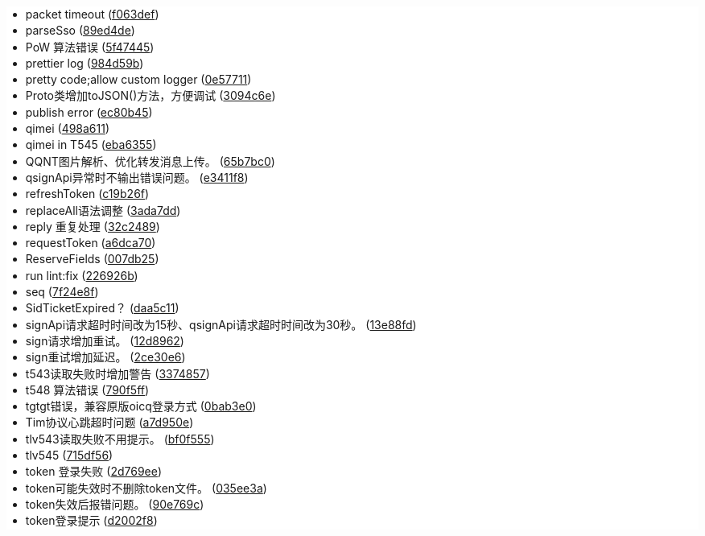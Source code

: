 * packet timeout ([f063def](https://github.com/luanyaolingwu/icqq_COPY/commit/f063def8c8851417a48d27ca09f81bf6c2d659b1))
* parseSso ([89ed4de](https://github.com/luanyaolingwu/icqq_COPY/commit/89ed4de77ea82719f4fa744bca17f7d2579cd762))
* PoW 算法错误 ([5f47445](https://github.com/luanyaolingwu/icqq_COPY/commit/5f4744596b78b88c12189f5b9ac89b2f294be299))
* prettier log ([984d59b](https://github.com/luanyaolingwu/icqq_COPY/commit/984d59be7b62333f73a3446a4b2349c30170d660))
* pretty code;allow custom logger ([0e57711](https://github.com/luanyaolingwu/icqq_COPY/commit/0e5771128f886b227acf911746a75f73845b535c))
* Proto类增加toJSON()方法，方便调试 ([3094c6e](https://github.com/luanyaolingwu/icqq_COPY/commit/3094c6e49f7047d2fdef7e9759414542ed077199))
* publish error ([ec80b45](https://github.com/luanyaolingwu/icqq_COPY/commit/ec80b454bc0a236fd0348945b862ca0e66fd750b))
* qimei ([498a611](https://github.com/luanyaolingwu/icqq_COPY/commit/498a611d00c886875a5e78206b0e4700baf558f1))
* qimei in T545 ([eba6355](https://github.com/luanyaolingwu/icqq_COPY/commit/eba63557f6ad5d974f7a034ce3ac6ccf794dd7ff))
* QQNT图片解析、优化转发消息上传。 ([65b7bc0](https://github.com/luanyaolingwu/icqq_COPY/commit/65b7bc07f581da2f0c169917aa853c70cdae11f2))
* qsignApi异常时不输出错误问题。 ([e3411f8](https://github.com/luanyaolingwu/icqq_COPY/commit/e3411f8f7b547fb1d93ff4d57bca9dead655dd58))
* refreshToken ([c19b26f](https://github.com/luanyaolingwu/icqq_COPY/commit/c19b26f4ffaad465266c85f3b3a1f7f6043a2ed5))
* replaceAll语法调整 ([3ada7dd](https://github.com/luanyaolingwu/icqq_COPY/commit/3ada7ddec5f5845dbc315d505e93f9086807a15d))
* reply 重复处理 ([32c2489](https://github.com/luanyaolingwu/icqq_COPY/commit/32c24897126f6a4ec9b3d4a82fe9e37cbd1f31de))
* requestToken ([a6dca70](https://github.com/luanyaolingwu/icqq_COPY/commit/a6dca707bfa15470f889d81670e49940440530e9))
* ReserveFields ([007db25](https://github.com/luanyaolingwu/icqq_COPY/commit/007db258e336f88739fac1f5648051aa4a11ca29))
* run lint:fix ([226926b](https://github.com/luanyaolingwu/icqq_COPY/commit/226926b0b305be76212726e628f73579f12f84ee))
* seq ([7f24e8f](https://github.com/luanyaolingwu/icqq_COPY/commit/7f24e8f9b8e8e4e71926c8a4c6fbec7c90d54d57))
* SidTicketExpired？ ([daa5c11](https://github.com/luanyaolingwu/icqq_COPY/commit/daa5c116968a38d45f3438f07fdb6f0f70be79fe))
* signApi请求超时时间改为15秒、qsignApi请求超时时间改为30秒。 ([13e88fd](https://github.com/luanyaolingwu/icqq_COPY/commit/13e88fd7008b82dc88d483d68d59b13b97c23109))
* sign请求增加重试。 ([12d8962](https://github.com/luanyaolingwu/icqq_COPY/commit/12d896275fe40caabada3d0caeb2234faa4b5764))
* sign重试增加延迟。 ([2ce30e6](https://github.com/luanyaolingwu/icqq_COPY/commit/2ce30e65451d8f1f24972b993a206348f615e2c7))
* t543读取失败时增加警告 ([3374857](https://github.com/luanyaolingwu/icqq_COPY/commit/33748579a15e2209ed591be75529354f20c2032b))
* t548 算法错误 ([790f5ff](https://github.com/luanyaolingwu/icqq_COPY/commit/790f5ff07c56f1a2773ab9461ac2f456e61cc4df))
* tgtgt错误，兼容原版oicq登录方式 ([0bab3e0](https://github.com/luanyaolingwu/icqq_COPY/commit/0bab3e09d63cc85a6c27de0dfd87f1a3aa5feacf))
* Tim协议心跳超时问题 ([a7d950e](https://github.com/luanyaolingwu/icqq_COPY/commit/a7d950e8148949add76f933065de0433b8421f7c))
* tlv543读取失败不用提示。 ([bf0f555](https://github.com/luanyaolingwu/icqq_COPY/commit/bf0f555e9b37e35761eaf99796c377980c4c92f8))
* tlv545 ([715df56](https://github.com/luanyaolingwu/icqq_COPY/commit/715df56aadabedbcff4a24527c105a6870f9c311))
* token 登录失败 ([2d769ee](https://github.com/luanyaolingwu/icqq_COPY/commit/2d769ee9c9471827a93cf4ff83429a82c2f939fe))
* token可能失效时不删除token文件。 ([035ee3a](https://github.com/luanyaolingwu/icqq_COPY/commit/035ee3a76050f2386d34c3dbc732765accd7e8f1))
* token失效后报错问题。 ([90e769c](https://github.com/luanyaolingwu/icqq_COPY/commit/90e769ccd527999fff1a595e04c0de2444443036))
* token登录提示 ([d2002f8](https://github.com/luanyaolingwu/icqq_COPY/commit/d2002f88e21d955383549eeba9a07bcf283df82c))